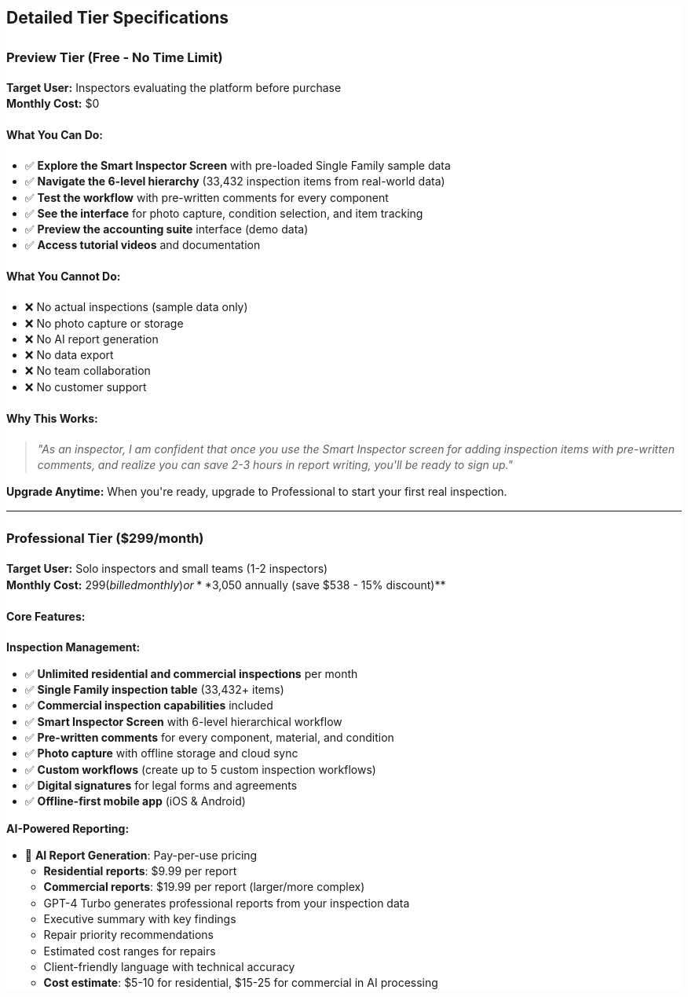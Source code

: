 
## Detailed Tier Specifications

### Preview Tier (Free - No Time Limit)

**Target User:** Inspectors evaluating the platform before purchase  
**Monthly Cost:** $0

#### What You Can Do:
- ✅ **Explore the Smart Inspector Screen** with pre-loaded Single Family sample data
- ✅ **Navigate the 6-level hierarchy** (33,432 inspection items from real-world data)
- ✅ **Test the workflow** with pre-written comments for every component
- ✅ **See the interface** for photo capture, condition selection, and item tracking
- ✅ **Preview the accounting suite** interface (demo data)
- ✅ **Access tutorial videos** and documentation

#### What You Cannot Do:
- ❌ No actual inspections (sample data only)
- ❌ No photo capture or storage
- ❌ No AI report generation
- ❌ No data export
- ❌ No team collaboration
- ❌ No customer support

#### Why This Works:
> *"As an inspector, I am confident that once you use the Smart Inspector screen for adding inspection items with pre-written comments, and realize you can save 2-3 hours in report writing, you'll be ready to sign up."*

**Upgrade Anytime:** When you're ready, upgrade to Professional to start your first real inspection.

---

### Professional Tier ($299/month)

**Target User:** Solo inspectors and small teams (1-2 inspectors)  
**Monthly Cost:** $299 (billed monthly) or **$3,050 annually (save $538 - 15% discount)**

#### Core Features:

**Inspection Management:**
- ✅ **Unlimited residential and commercial inspections** per month
- ✅ **Single Family inspection table** (33,432+ items)
- ✅ **Commercial inspection capabilities** included
- ✅ **Smart Inspector Screen** with 6-level hierarchical workflow
- ✅ **Pre-written comments** for every component, material, and condition
- ✅ **Photo capture** with offline storage and cloud sync
- ✅ **Custom workflows** (create up to 5 custom inspection workflows)
- ✅ **Digital signatures** for legal forms and agreements
- ✅ **Offline-first mobile app** (iOS & Android)

**AI-Powered Reporting:**
- 🤖 **AI Report Generation**: Pay-per-use pricing
  - **Residential reports**: $9.99 per report
  - **Commercial reports**: $19.99 per report (larger/more complex)
  - GPT-4 Turbo generates professional reports from your inspection data
  - Executive summary with key findings
  - Repair priority recommendations
  - Estimated cost ranges for repairs
  - Client-friendly language with technical accuracy
  - **Cost estimate**: $5-10 for residential, $15-25 for commercial in AI processing
  